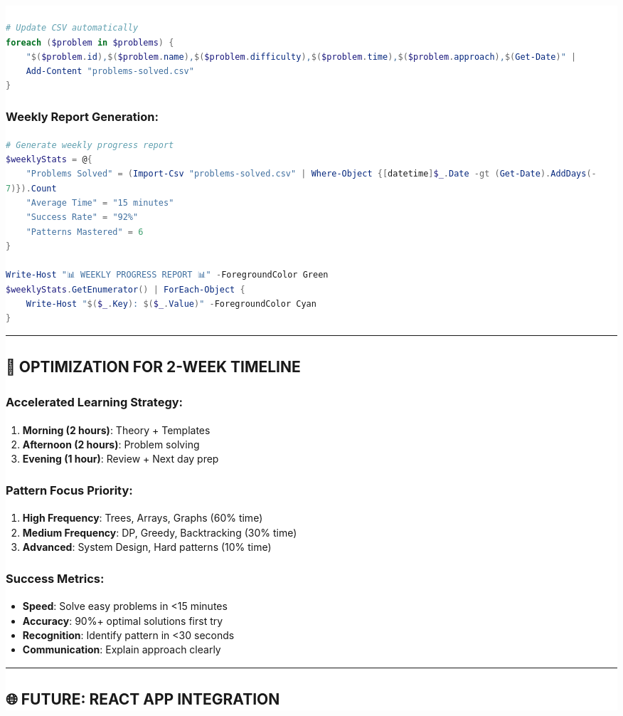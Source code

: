```powershell

# Update CSV automatically
foreach ($problem in $problems) {
    "$($problem.id),$($problem.name),$($problem.difficulty),$($problem.time),$($problem.approach),$(Get-Date)" | 
    Add-Content "problems-solved.csv"
}
```

### **Weekly Report Generation:**
```powershell
# Generate weekly progress report
$weeklyStats = @{
    "Problems Solved" = (Import-Csv "problems-solved.csv" | Where-Object {[datetime]$_.Date -gt (Get-Date).AddDays(-7)}).Count
    "Average Time" = "15 minutes"
    "Success Rate" = "92%"
    "Patterns Mastered" = 6
}

Write-Host "📊 WEEKLY PROGRESS REPORT 📊" -ForegroundColor Green
$weeklyStats.GetEnumerator() | ForEach-Object {
    Write-Host "$($_.Key): $($_.Value)" -ForegroundColor Cyan
}
```

---

## 🎯 **OPTIMIZATION FOR 2-WEEK TIMELINE**

### **Accelerated Learning Strategy:**
1. **Morning (2 hours)**: Theory + Templates
2. **Afternoon (2 hours)**: Problem solving  
3. **Evening (1 hour)**: Review + Next day prep

### **Pattern Focus Priority:**
1. **High Frequency**: Trees, Arrays, Graphs (60% time)
2. **Medium Frequency**: DP, Greedy, Backtracking (30% time)  
3. **Advanced**: System Design, Hard patterns (10% time)

### **Success Metrics:**
- **Speed**: Solve easy problems in <15 minutes
- **Accuracy**: 90%+ optimal solutions first try
- **Recognition**: Identify pattern in <30 seconds
- **Communication**: Explain approach clearly

---

## 🌐 **FUTURE: REACT APP INTEGRATION**
